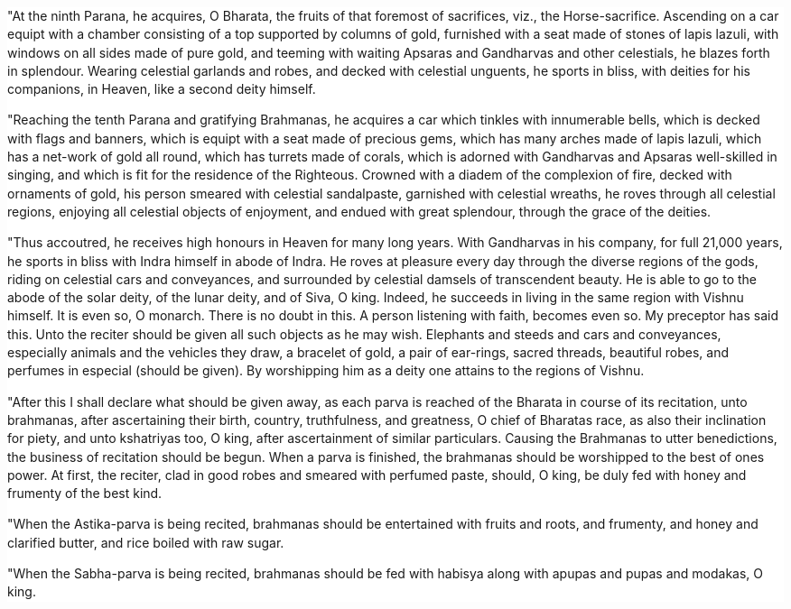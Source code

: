 "At the ninth Parana, he acquires, O Bharata, the fruits of that foremost
of sacrifices, viz., the Horse-sacrifice. Ascending on a car equipt with
a chamber consisting of a top supported by columns of gold, furnished
with a seat made of stones of lapis lazuli, with windows on all sides
made of pure gold, and teeming with waiting Apsaras and Gandharvas and
other celestials, he blazes forth in splendour. Wearing celestial
garlands and robes, and decked with celestial unguents, he sports in
bliss, with deities for his companions, in Heaven, like a second deity
himself.

"Reaching the tenth Parana and gratifying Brahmanas, he acquires a car
which tinkles with innumerable bells, which is decked with flags and
banners, which is equipt with a seat made of precious gems, which has
many arches made of lapis lazuli, which has a net-work of gold all round,
which has turrets made of corals, which is adorned with Gandharvas and
Apsaras well-skilled in singing, and which is fit for the residence of
the Righteous. Crowned with a diadem of the complexion of fire, decked
with ornaments of gold, his person smeared with celestial sandalpaste,
garnished with celestial wreaths, he roves through all celestial regions,
enjoying all celestial objects of enjoyment, and endued with great
splendour, through the grace of the deities.

"Thus accoutred, he receives high honours in Heaven for many long years.
With Gandharvas in his company, for full 21,000 years, he sports in bliss
with Indra himself in abode of Indra. He roves at pleasure every day
through the diverse regions of the gods, riding on celestial cars and
conveyances, and surrounded by celestial damsels of transcendent beauty.
He is able to go to the abode of the solar deity, of the lunar deity, and
of Siva, O king. Indeed, he succeeds in living in the same region with
Vishnu himself. It is even so, O monarch. There is no doubt in this. A
person listening with faith, becomes even so. My preceptor has said this.
Unto the reciter should be given all such objects as he may wish.
Elephants and steeds and cars and conveyances, especially animals and the
vehicles they draw, a bracelet of gold, a pair of ear-rings, sacred
threads, beautiful robes, and perfumes in especial (should be given). By
worshipping him as a deity one attains to the regions of Vishnu.

"After this I shall declare what should be given away, as each parva is
reached of the Bharata in course of its recitation, unto brahmanas, after
ascertaining their birth, country, truthfulness, and greatness, O chief
of Bharatas race, as also their inclination for piety, and unto
kshatriyas too, O king, after ascertainment of similar particulars.
Causing the Brahmanas to utter benedictions, the business of recitation
should be begun. When a parva is finished, the brahmanas should be
worshipped to the best of ones power. At first, the reciter, clad in good
robes and smeared with perfumed paste, should, O king, be duly fed with
honey and frumenty of the best kind.

"When the Astika-parva is being recited, brahmanas should be entertained
with fruits and roots, and frumenty, and honey and clarified butter, and
rice boiled with raw sugar.

"When the Sabha-parva is being recited, brahmanas should be fed with
habisya along with apupas and pupas and modakas, O king.
